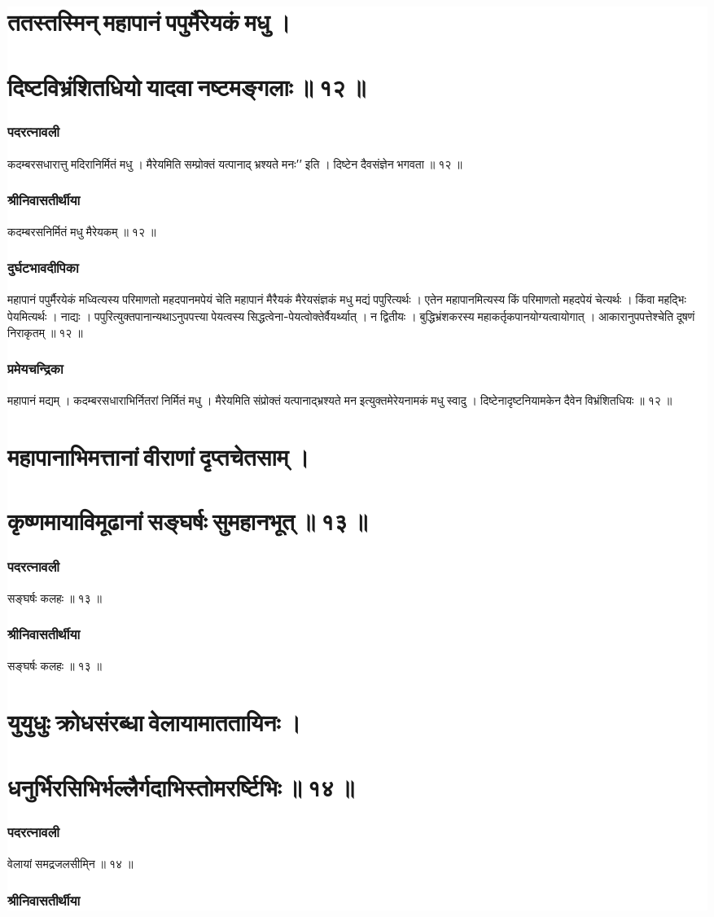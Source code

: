 # **ततस्तस्मिन् महापानं पपुर्मैरेयकं मधु ।**

# **दिष्टविभ्रंशितधियो यादवा नष्टमङ्गलाः ॥ १२ ॥**

### **पदरत्नावली**

कदम्बरसधारात्तु मदिरानिर्मितं मधु । मैरेयमिति सम्प्रोक्तं यत्पानाद् भ्रश्यते मनः’’ इति । दिष्टेन दैवसंज्ञेन भगवता ॥ १२ ॥

### **श्रीनिवासतीर्थीया**

कदम्बरसनिर्मितं मधु मैरेयकम् ॥ १२ ॥

### **दुर्घटभावदीपिका**

महापानं पपुर्मैरयेकं मध्वित्यस्य परिमाणतो महदपानमपेयं चेति महापानं मैरैयकं मैरेयसंज्ञकं मधु मद्यं पपुरित्यर्थः । एतेन महापानमित्यस्य किं परिमाणतो महदपेयं चेत्यर्थः । किंवा महद्भिः पेयमित्यर्थः । नाद्यः । पपुरित्युक्तपानान्यथाऽनुपपत्त्या पेयत्वस्य सिद्धत्वेना-पेयत्वोक्तेर्वैयर्थ्यात् । न द्वितीयः । बुद्धिभ्रंशकरस्य महाकर्तृकपानयोग्यत्वायोगात् । आकारानुपपत्तेश्चेति दूषणं निराकृतम् ॥ १२ ॥

### **प्रमेयचन्द्रिका**

महापानं मद्यम् । कदम्बरसधाराभिर्नितरां निर्मितं मधु । मैरेयमिति संप्रोक्तं यत्पानाद्भ्रश्यते मन इत्युक्तमेरेयनामकं मधु स्वादु । दिष्टेनादृष्टनियामकेन दैवेन विभ्रंशितधियः ॥ १२ ॥

# **महापानाभिमत्तानां वीराणां दृप्तचेतसाम् ।**

# **कृष्णमायाविमूढानां सङ्घर्षः सुमहानभूत् ॥ १३ ॥**

### **पदरत्नावली**

सङ्घर्षः कलहः ॥ १३ ॥

### **श्रीनिवासतीर्थीया**

सङ्घर्षः कलहः ॥ १३ ॥

# **युयुधुः क्रोधसंरब्धा वेलायामाततायिनः ।**

# **धनुर्भिरसिभिर्भल्लैर्गदाभिस्तोमरर्ष्टिभिः ॥ १४ ॥**

### **पदरत्नावली**

वेलायां समद्रजलसीमि्न ॥ १४ ॥

### **श्रीनिवासतीर्थीया**
